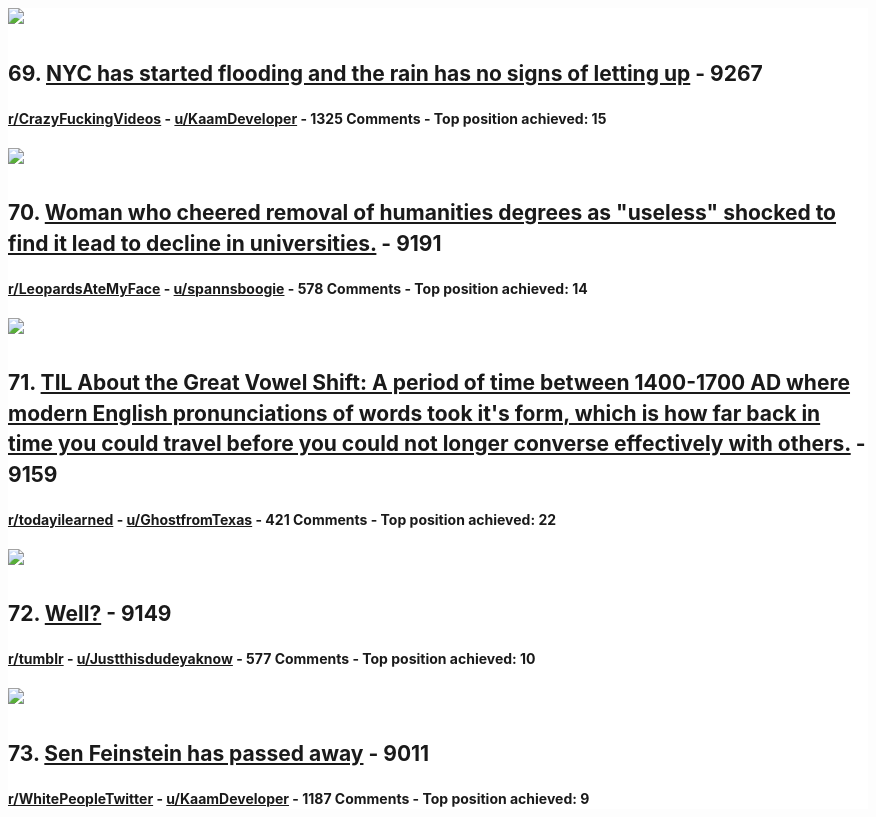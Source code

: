 <a href="https://apnews.com/article/michael-oher-blind-side-tuohys-ee1997025e6c9013e4d665ef18d95dc7"><img src="https://b.thumbs.redditmedia.com/q9QuNcgUpIyUX0YNBYy9cE3rMJps6WxWXN2yP8tycxE.jpg"></img></a>

## 69. [NYC has started flooding and the rain has no signs of letting up](http://reddit.com/r/CrazyFuckingVideos/comments/16vcwd4/nyc_has_started_flooding_and_the_rain_has_no/) - 9267
#### [r/CrazyFuckingVideos](http://reddit.com/r/CrazyFuckingVideos) - [u/KaamDeveloper](http://reddit.com/u/KaamDeveloper) - 1325 Comments - Top position achieved: 15

<a href="https://v.redd.it/rb7wsfm9e7rb1"><img src="https://external-preview.redd.it/ZzVmamZ2YzllN3JiMR4tWQNSwqBFSiVR8Rr-qb6-G9REbd6e6BIVfSzp21rN.png?width=140&amp;height=140&amp;crop=140:140,smart&amp;format=jpg&amp;v=enabled&amp;lthumb=true&amp;s=8cedc79da146cad6fb737b425660a0e3f486a70e"></img></a>

## 70. [Woman who cheered removal of humanities degrees as "useless" shocked to find it lead to decline in universities.](http://reddit.com/r/LeopardsAteMyFace/comments/16vgnfi/woman_who_cheered_removal_of_humanities_degrees/) - 9191
#### [r/LeopardsAteMyFace](http://reddit.com/r/LeopardsAteMyFace) - [u/spannsboogie](http://reddit.com/u/spannsboogie) - 578 Comments - Top position achieved: 14

<a href="https://i.redd.it/4einfq0848rb1.png"><img src="https://b.thumbs.redditmedia.com/OW4RxpEPKRyAnvwv5fTSf7sWZXAmp9Ixi7m18v5pz9U.jpg"></img></a>

## 71. [TIL About the Great Vowel Shift: A period of time between 1400-1700 AD where modern English pronunciations of words took it's form, which is how far back in time you could travel before you could not longer converse effectively with others.](http://reddit.com/r/todayilearned/comments/16veima/til_about_the_great_vowel_shift_a_period_of_time/) - 9159
#### [r/todayilearned](http://reddit.com/r/todayilearned) - [u/GhostfromTexas](http://reddit.com/u/GhostfromTexas) - 421 Comments - Top position achieved: 22

<a href="https://en.wikipedia.org/wiki/Great_Vowel_Shift"><img src="https://a.thumbs.redditmedia.com/f88TyAtOQ-jJfQCNafDn8F4gvyo130FRPeMqGCCkVw4.jpg"></img></a>

## 72. [Well?](http://reddit.com/r/tumblr/comments/16vk0j6/well/) - 9149
#### [r/tumblr](http://reddit.com/r/tumblr) - [u/Justthisdudeyaknow](http://reddit.com/u/Justthisdudeyaknow) - 577 Comments - Top position achieved: 10

<a href="https://i.redd.it/1mg6mz0kr8rb1.jpg"><img src="https://b.thumbs.redditmedia.com/_SC95JqfZj99neLCqFSHk7r-5mGTwJ0IZIJWvFoyzOg.jpg"></img></a>

## 73. [Sen Feinstein has passed away](http://reddit.com/r/WhitePeopleTwitter/comments/16vatnv/sen_feinstein_has_passed_away/) - 9011
#### [r/WhitePeopleTwitter](http://reddit.com/r/WhitePeopleTwitter) - [u/KaamDeveloper](http://reddit.com/u/KaamDeveloper) - 1187 Comments - Top position achieved: 9
